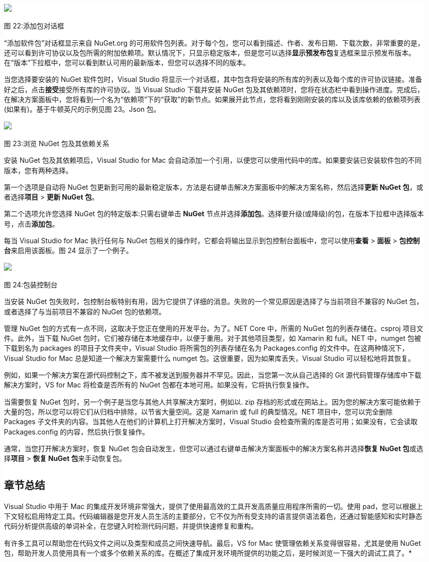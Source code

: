 ![](../Images/image028.png)

图 22:添加包对话框

“添加软件包”对话框显示来自 NuGet.org 的可用软件包列表。对于每个包，您可以看到描述、作者、发布日期、下载次数，非常重要的是，还可以看到许可协议以及包所需的附加依赖项。默认情况下，只显示稳定版本，但是您可以选择**显示预发布包**复选框来显示预发布版本。在“版本”下拉框中，您可以看到默认可用的最新版本，但您可以选择不同的版本。

当您选择要安装的 NuGet 软件包时，Visual Studio 将显示一个对话框，其中包含将安装的所有库的列表以及每个库的许可协议链接。准备好之后，点击**接受**接受所有库的许可协议。当 Visual Studio 下载并安装 NuGet 包及其依赖项时，您将在状态栏中看到操作进度。完成后，在解决方案面板中，您将看到一个名为“依赖项”下的“获取”的新节点。如果展开此节点，您将看到刚刚安装的库以及该库依赖的依赖项列表(如果有)。基于牛顿英尺的示例见图 23。Json 包。

![](../Images/image029.png)

图 23:浏览 NuGet 包及其依赖关系

安装 NuGet 包及其依赖项后，Visual Studio for Mac 会自动添加一个引用，以便您可以使用代码中的库。如果要安装已安装软件包的不同版本，您有两种选择。

第一个选项是自动将 NuGet 包更新到可用的最新稳定版本，方法是右键单击解决方案面板中的解决方案名称，然后选择**更新 NuGet 包**，或者选择**项目** > **更新 NuGet 包**。

第二个选项允许您选择 NuGet 包的特定版本:只需右键单击 **NuGet** 节点并选择**添加包**。选择要升级(或降级)的包，在版本下拉框中选择版本号，点击**添加包**。

每当 Visual Studio for Mac 执行任何与 NuGet 包相关的操作时，它都会将输出显示到包控制台面板中，您可以使用**查看** > **面板** > **包控制台**来启用该面板。图 24 显示了一个例子。

![](../Images/image030.png)

图 24:包装控制台

当安装 NuGet 包失败时，包控制台板特别有用，因为它提供了详细的消息。失败的一个常见原因是选择了与当前项目不兼容的 NuGet 包，或者选择了与当前项目不兼容的 NuGet 包的依赖项。

管理 NuGet 包的方式有一点不同，这取决于您正在使用的开发平台。为了。NET Core 中，所需的 NuGet 包的列表存储在。csproj 项目文件。此外，当下载 NuGet 包时，它们被存储在本地缓存中，以便于重用。对于其他项目类型，如 Xamarin 和 full。NET 中，numget 包被下载到名为 packages 的项目子文件夹中，Visual Studio 将所需包的列表存储在名为 Packages.config 的文件中。在这两种情况下，Visual Studio for Mac 总是知道一个解决方案需要什么 numget 包。这很重要，因为如果库丢失，Visual Studio 可以轻松地将其恢复。

例如，如果一个解决方案在源代码控制之下，库不被发送到服务器并不罕见。因此，当您第一次从自己选择的 Git 源代码管理存储库中下载解决方案时，VS for Mac 将检查是否所有的 NuGet 包都在本地可用。如果没有，它将执行恢复操作。

当需要恢复 NuGet 包时，另一个例子是当您与其他人共享解决方案时，例如以. zip 存档的形式或在网站上。因为您的解决方案可能依赖于大量的包，所以您可以将它们从归档中排除，以节省大量空间。这是 Xamarin 或 full 的典型情况。NET 项目中，您可以完全删除 Packages 子文件夹的内容。当其他人在他们的计算机上打开解决方案时，Visual Studio 会检查所需的库是否可用；如果没有，它会读取 Packages.config 的内容，然后执行恢复操作。

通常，当您打开解决方案时，恢复 NuGet 包会自动发生，但您可以通过右键单击解决方案面板中的解决方案名称并选择**恢复 NuGet 包**或选择**项目** > **恢复 NuGet 包**来手动恢复包。

## 章节总结

Visual Studio 中用于 Mac 的集成开发环境非常强大，提供了使用最高效的工具开发高质量应用程序所需的一切。使用 pad，您可以根据上下文轻松启用特定工具。代码编辑器是您开发人员生活的主要部分，它不仅为所有受支持的语言提供语法着色，还通过智能感知和实时静态代码分析提供高级的单词补全，在您键入时检测代码问题，并提供快速修复和重构。

有许多工具可以帮助您在代码文件之间以及类型和成员之间快速导航。最后，VS for Mac 使管理依赖关系变得很容易，尤其是使用 NuGet 包，帮助开发人员使用具有一个或多个依赖关系的库。在概述了集成开发环境所提供的功能之后，是时候浏览一下强大的调试工具了。*
